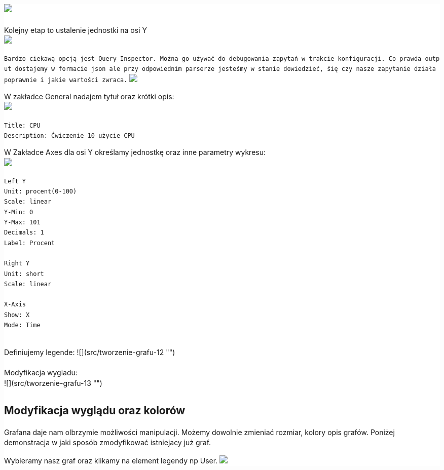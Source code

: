 ![](src/tworzenie-grafu-7 "")<br/><br/>
Kolejny etap to ustalenie jednostki na osi Y<br/>
![](src/tworzenie-grafu-8 "")

`Bardzo ciekawą opcją jest Query Inspector. Można go używać do debugowania zapytań w trakcie konfiguracji. Co prawda output dostajemy w formacie json ale przy odpowiednim parserze jesteśmy w stanie dowiedzieć, śię czy nasze zapytanie działa poprawnie i jakie wartości zwraca.`
![](src/tworzenie-grafu-9 "")

W zakładce General nadajem tytuł oraz krótki opis:<br/>
![](src/tworzenie-grafu-10 "")

```
Title: CPU
Description: Ćwiczenie 10 użycie CPU
```

W Zakładce Axes dla osi Y określamy jednostkę oraz inne parametry wykresu:<br/>
![](src/tworzenie-grafu-11 "")
```
Left Y
Unit: procent(0-100)
Scale: linear
Y-Min: 0
Y-Max: 101
Decimals: 1
Label: Procent

Right Y
Unit: short
Scale: linear

X-Axis
Show: X
Mode: Time

```
<br/>
Definiujemy legende:
![](src/tworzenie-grafu-12 "")
<br/><br/>
Modyfikacja wygladu:<br/>
![](src/tworzenie-grafu-13 "")


## Modyfikacja wyglądu oraz kolorów
Grafana daje nam olbrzymie możliwości manipulacji. Możemy dowolnie zmieniać rozmiar,
kolory opis grafów. Poniżej demonstracja w jaki sposób zmodyfikować istniejacy już graf.

Wybieramy nasz graf oraz klikamy na element legendy np User.
![](src/modyfikacja-kolorow1 "")
